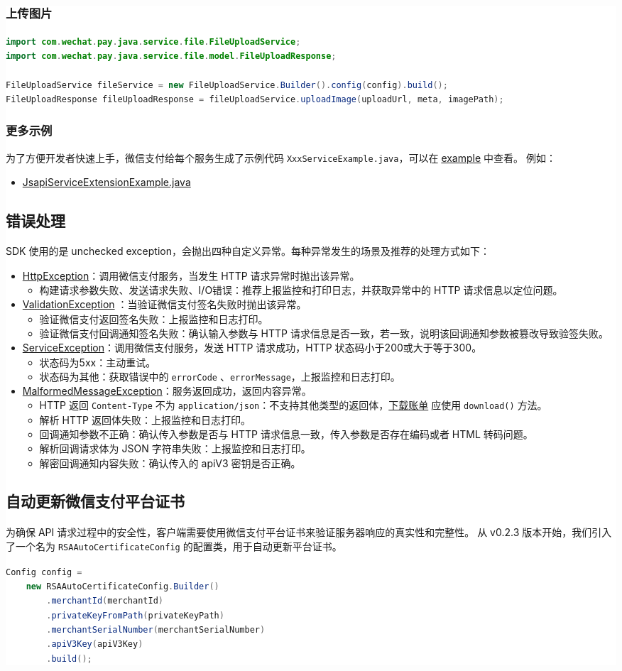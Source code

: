 ### 上传图片

```java
import com.wechat.pay.java.service.file.FileUploadService;
import com.wechat.pay.java.service.file.model.FileUploadResponse;

FileUploadService fileService = new FileUploadService.Builder().config(config).build();
FileUploadResponse fileUploadResponse = fileUploadService.uploadImage(uploadUrl, meta, imagePath);
```

### 更多示例

为了方便开发者快速上手，微信支付给每个服务生成了示例代码 `XxxServiceExample.java`，可以在 [example](service/src/example) 中查看。
例如：

- [JsapiServiceExtensionExample.java](service/src/example/java/com/wechat/pay/java/service/payments/jsapi/JsapiServiceExtensionExample.java)

## 错误处理

SDK 使用的是 unchecked exception，会抛出四种自定义异常。每种异常发生的场景及推荐的处理方式如下：

- [HttpException](core/src/main/java/com/wechat/pay/java/core/exception/HttpException.java)：调用微信支付服务，当发生 HTTP 请求异常时抛出该异常。
  - 构建请求参数失败、发送请求失败、I/O错误：推荐上报监控和打印日志，并获取异常中的 HTTP 请求信息以定位问题。
- [ValidationException](core/src/main/java/com/wechat/pay/java/core/exception/ValidationException.java) ：当验证微信支付签名失败时抛出该异常。
  - 验证微信支付返回签名失败：上报监控和日志打印。
  - 验证微信支付回调通知签名失败：确认输入参数与 HTTP 请求信息是否一致，若一致，说明该回调通知参数被篡改导致验签失败。
- [ServiceException](core/src/main/java/com/wechat/pay/java/core/exception/ServiceException.java)：调用微信支付服务，发送 HTTP 请求成功，HTTP 状态码小于200或大于等于300。
  - 状态码为5xx：主动重试。
  - 状态码为其他：获取错误中的 `errorCode` 、`errorMessage`，上报监控和日志打印。
- [MalformedMessageException](core/src/main/java/com/wechat/pay/java/core/exception/MalformedMessageException.java)：服务返回成功，返回内容异常。
  - HTTP 返回 `Content-Type` 不为 `application/json`：不支持其他类型的返回体，[下载账单](#下载账单) 应使用 `download()` 方法。
  - 解析 HTTP 返回体失败：上报监控和日志打印。
  - 回调通知参数不正确：确认传入参数是否与 HTTP 请求信息一致，传入参数是否存在编码或者 HTML 转码问题。
  - 解析回调请求体为 JSON 字符串失败：上报监控和日志打印。
  - 解密回调通知内容失败：确认传入的 apiV3 密钥是否正确。

## 自动更新微信支付平台证书

为确保 API 请求过程中的安全性，客户端需要使用微信支付平台证书来验证服务器响应的真实性和完整性。
从 v0.2.3 版本开始，我们引入了一个名为 `RSAAutoCertificateConfig` 的配置类，用于自动更新平台证书。

```java
Config config =
    new RSAAutoCertificateConfig.Builder()
        .merchantId(merchantId)
        .privateKeyFromPath(privateKeyPath)
        .merchantSerialNumber(merchantSerialNumber)
        .apiV3Key(apiV3Key)
        .build();
```
